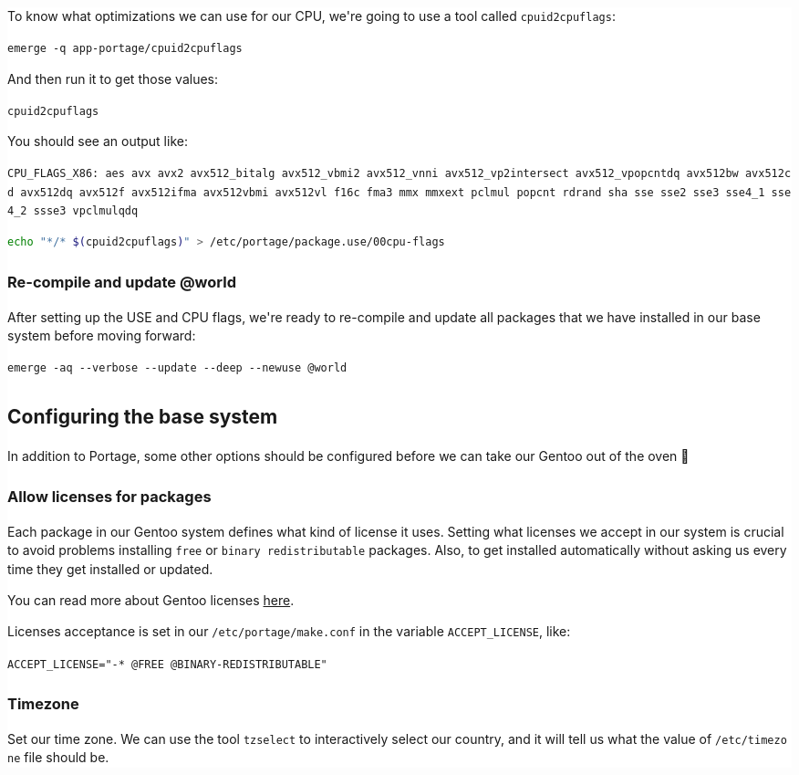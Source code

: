 To know what optimizations we can use for our CPU, we're going to use a tool called `cpuid2cpuflags`:

```shell
emerge -q app-portage/cpuid2cpuflags
```

And then run it to get those values:

```shell
cpuid2cpuflags
```

You should see an output like:

```shell
CPU_FLAGS_X86: aes avx avx2 avx512_bitalg avx512_vbmi2 avx512_vnni avx512_vp2intersect avx512_vpopcntdq avx512bw avx512cd avx512dq avx512f avx512ifma avx512vbmi avx512vl f16c fma3 mmx mmxext pclmul popcnt rdrand sha sse sse2 sse3 sse4_1 sse4_2 ssse3 vpclmulqdq
```
```bash
echo "*/* $(cpuid2cpuflags)" > /etc/portage/package.use/00cpu-flags
```

### Re-compile and update @world

After setting up the USE and CPU flags, we're ready to re-compile and update all packages that we have installed in our base system before moving forward:

```shell
emerge -aq --verbose --update --deep --newuse @world
```

## Configuring the base system

In addition to Portage, some other options should be configured before we can take our Gentoo out of the oven :pizza:

### Allow licenses for packages

Each package in our Gentoo system defines what kind of license it uses. Setting what licenses we accept in our system is crucial to avoid problems installing `free` or `binary redistributable` packages. Also, to get installed automatically without asking us every time they get installed or updated.

You can read more about Gentoo licenses [here](https://wiki.gentoo.org/wiki/License_groups#Existing_license_groups).

Licenses acceptance is set in our `/etc/portage/make.conf` in the variable `ACCEPT_LICENSE`, like:

```shell
ACCEPT_LICENSE="-* @FREE @BINARY-REDISTRIBUTABLE"
```

### Timezone

Set our time zone. We can use the tool `tzselect` to interactively select our country, and it will tell us what the value of `/etc/timezone` file should be.
